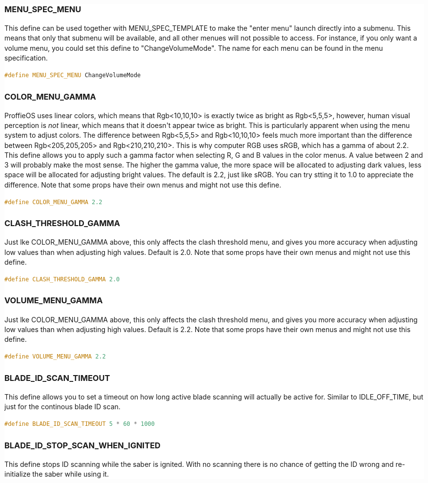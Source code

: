 ### MENU_SPEC_MENU
This define can be used together with MENU_SPEC_TEMPLATE to make the "enter menu" launch directly into a submenu. This means that only that submenu will be available, and all other menues will not possible to access. For instance, if you only want a volume menu, you could set this define to "ChangeVolumeMode". The name for each menu can be found in the menu specification.
```cpp
#define MENU_SPEC_MENU ChangeVolumeMode
```

### COLOR_MENU_GAMMA
ProffieOS uses linear colors, which means that Rgb<10,10,10> is exactly twice as bright as Rgb<5,5,5>, however, human visual perception is *not* linear, which means that it doesn't appear twice as bright. This is particularly apparent when using the menu system to adjust colors. The difference between Rgb<5,5,5> and Rgb<10,10,10> feels much more important than the difference between Rgb<205,205,205> and Rgb<210,210,210>. This is why computer RGB uses sRGB, which has a gamma of about 2.2. This define allows you to apply such a gamma factor when selecting R, G and B values in the color menus. A value between 2 and 3 will probably make the most sense. The higher the gamma value, the more space will be allocated to adjusting dark values, less space will be allocated for adjusting bright values. The default is 2.2, just like sRGB. You can try stting it to 1.0 to appreciate the difference. Note that some props have their own menus and might not use this define.

```cpp
#define COLOR_MENU_GAMMA 2.2
```
### CLASH_THRESHOLD_GAMMA
Just lke COLOR_MENU_GAMMA above, this only affects the clash threshold menu, and gives you more accuracy when adjusting low values than when adjusting high values. Default is 2.0. Note that some props have their own menus and might not use this define.

```cpp
#define CLASH_THRESHOLD_GAMMA 2.0
```

### VOLUME_MENU_GAMMA
Just lke COLOR_MENU_GAMMA above, this only affects the clash threshold menu, and gives you more accuracy when adjusting low values than when adjusting high values. Default is 2.2. Note that some props have their own menus and might not use this define.

```cpp
#define VOLUME_MENU_GAMMA 2.2
```

### BLADE_ID_SCAN_TIMEOUT
This define allows you to set a timeout on how long active
blade scanning will actually be active for. Similar to IDLE_OFF_TIME, but
just for the continous blade ID scan.

```cpp
#define BLADE_ID_SCAN_TIMEOUT 5 * 60 * 1000
```

### BLADE_ID_STOP_SCAN_WHEN_IGNITED
This define stops ID scanning while the saber is ignited. With no scanning there is no chance of getting the ID wrong and re-initialize the saber while using it.

